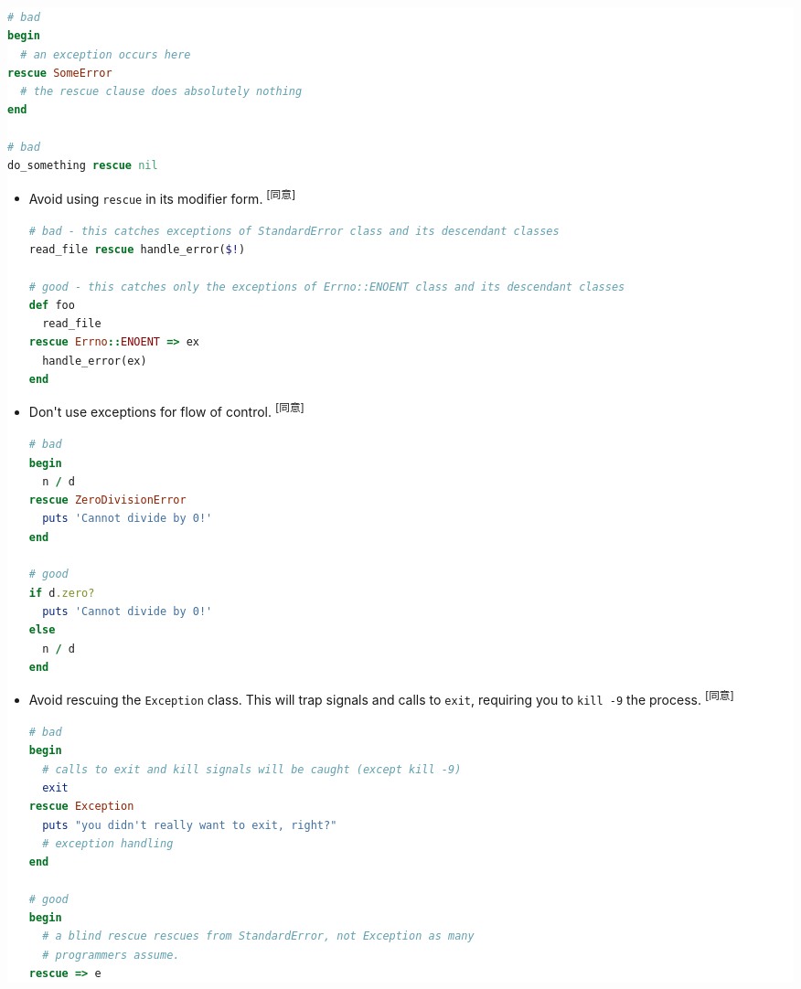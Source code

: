   ~~~ruby
  # bad
  begin
    # an exception occurs here
  rescue SomeError
    # the rescue clause does absolutely nothing
  end

  # bad
  do_something rescue nil
  ~~~

* <a name="no-rescue-modifiers"></a>
  Avoid using `rescue` in its modifier form.
<sup>[同意]</sup>

  ~~~ruby
  # bad - this catches exceptions of StandardError class and its descendant classes
  read_file rescue handle_error($!)

  # good - this catches only the exceptions of Errno::ENOENT class and its descendant classes
  def foo
    read_file
  rescue Errno::ENOENT => ex
    handle_error(ex)
  end
  ~~~

* <a name="no-exceptional-flows"></a>
  Don't use exceptions for flow of control.
<sup>[同意]</sup>

  ~~~ruby
  # bad
  begin
    n / d
  rescue ZeroDivisionError
    puts 'Cannot divide by 0!'
  end

  # good
  if d.zero?
    puts 'Cannot divide by 0!'
  else
    n / d
  end
  ~~~

* <a name="no-blind-rescues"></a>
  Avoid rescuing the `Exception` class.  This will trap signals and calls to
  `exit`, requiring you to `kill -9` the process.
<sup>[同意]</sup>

  ~~~ruby
  # bad
  begin
    # calls to exit and kill signals will be caught (except kill -9)
    exit
  rescue Exception
    puts "you didn't really want to exit, right?"
    # exception handling
  end

  # good
  begin
    # a blind rescue rescues from StandardError, not Exception as many
    # programmers assume.
  rescue => e
  ~~~